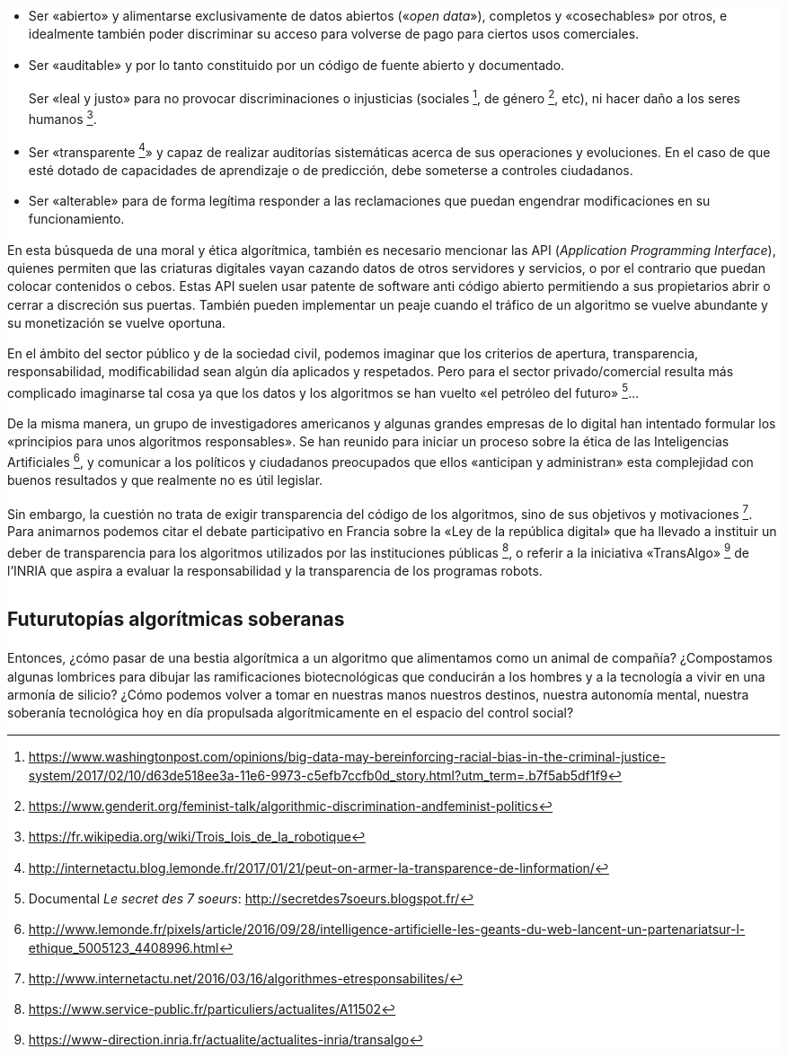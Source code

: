 -   Ser «abierto» y alimentarse exclusivamente de datos abiertos («*open
    data*»), completos y «cosechables» por otros, e idealmente también
    poder discriminar su acceso para volverse de pago para ciertos
    usos comerciales.
-   Ser «auditable» y por lo tanto constituido por un código de fuente
    abierto y documentado.

    Ser «leal y justo» para no provocar discriminaciones o injusticias
    (sociales [^32], de género [^33], etc), ni hacer daño a los seres
    humanos [^34].

-   Ser «transparente [^35]» y capaz de realizar auditorías sistemáticas
    acerca de sus operaciones y evoluciones. En el caso de que esté
    dotado de capacidades de aprendizaje o de predicción, debe someterse
    a controles ciudadanos.
-   Ser «alterable» para de forma legítima responder a las reclamaciones
    que puedan engendrar modificaciones en su funcionamiento.

En esta búsqueda de una moral y ética algorítmica, también es necesario
mencionar las API (*Application Programming Interface*), quienes permiten que
las criaturas digitales vayan cazando datos de otros servidores y
servicios, o por el contrario que puedan colocar contenidos o cebos.
Estas API suelen usar patente de software anti código abierto
permitiendo a sus propietarios abrir o cerrar a discreción sus puertas.
También pueden implementar un peaje cuando el tráfico de un algoritmo se
vuelve abundante y su monetización se vuelve oportuna.

En el ámbito del sector público y de la sociedad civil, podemos imaginar
que los criterios de apertura, transparencia, responsabilidad,
modificabilidad sean algún día aplicados y respetados. Pero para el
sector privado/comercial resulta más complicado imaginarse tal cosa ya
que los datos y los algoritmos se han vuelto «el petróleo del
futuro» [^36]...

De la misma manera, un grupo de investigadores americanos y algunas
grandes empresas de lo digital han intentado formular los «principios
para unos algoritmos responsables». Se han reunido para iniciar un
proceso sobre la ética de las Inteligencias Artificiales [^37], y
comunicar a los políticos y ciudadanos preocupados que ellos «anticipan
y administran» esta complejidad con buenos resultados y que realmente no
es útil legislar.

Sin embargo, la cuestión no trata de exigir transparencia del código de
los algoritmos, sino de sus objetivos y motivaciones [^38]. Para
animarnos podemos citar el debate participativo en Francia sobre la «Ley
de la república digital» que ha llevado a instituir un deber de
transparencia para los algoritmos utilizados por las instituciones
públicas [^39], o referir a la iniciativa «TransAlgo» [^40] de l’INRIA que
aspira a evaluar la responsabilidad y la transparencia de los programas
robots.

## Futurutopías algorítmicas soberanas

Entonces, ¿cómo pasar de una bestia algorítmica a un algoritmo que
alimentamos como un animal de compañía? ¿Compostamos algunas lombrices
para dibujar las ramificaciones biotecnológicas que conducirán a los
hombres y a la tecnología a vivir en una armonía de silicio? ¿Cómo
podemos volver a tomar en nuestras manos nuestros destinos, nuestra
autonomía mental, nuestra soberanía tecnológica hoy en día propulsada
algorítmicamente en el espacio del control social?


[^1]: Este título hace referencia al libro de Cathy O’Neil. *Weapons of Math Destruction: How Big Data Increases Inequality and Threatens Democracy*. Crown, 6 de septiembre de 2016.
[^2]: En esta novela futurista de Isaac Asimov, Estados Unidos se han convertido a una «democracia electrónica» donde el ordenador Multivac selecciona una sola persona para responder a una serie de preguntas. Multivac utilizará las respuestas y otros datos para determinar cuáles serían los resultados de una elección, evitando la necesidad de que se realice una elección real: https://en.wikipedia.org/wiki/Franchise_%28short_story%29
[^3]: https://fr.wikipedia.org/wiki/Bestiaire
[^4]: Dominique Cardon: *A quoi rêvent les algorithmes? Nos vies à l’heure – Nos vies à l’heure des big data*. Le Seuil, 2015.
[^5]: Evgeny Morozov, y Pascale Haas: Le mirage numérique – Pour une politique du Big Data. Les Prairies Ordinaires, 2015.
[^6]: http://centenaire-shannon.cnrs.fr/chapter/la-theorie-de-information
[^7]: https://fr.wikipedia.org/wiki/PRISM_(programme_de_surveillance)
[^8]: Terry Gilliam: *Brazil*. 1985. http://www.imdb.com/title/tt0088846/
[^9]: Cathy O’Neil: *Weapons of Math Destruction – How Big Data Increases Inequality and Threatens Democracy. Crown, 6 de septiembre de 2016.
[^10]: Unos días más tarde, el inspector le ordena a Peterfly que ingrese las órdenes tecleando manualmente en la terminal y le otorgan una semana para desconectar la IBM. En este lapso de tiempo, contratará a ingenieros y construirá una cámara de ojo capaz de leer la pantalla, que envía información al cerebro de IBM a la que ha injertado manos electromecánicas que pueden teclear las órdenes a toda velocidad en la terminal Nasdaq.
[^11]: Sniper In Mahwah: Anthropology, market structure & the nature of exchanges: https://sniperinmahwah.wordpress.com/
[^12]: El Flash Crash del 6 mayo de 2010 analizado por Nanex: http://www.nanex.net/20100506/FlashCrashAnalysis_Intro.html y https://www.youtube.com/watch?v=E1xqSZy9_4I
[^13]: Alexandre Laumonier. *5/6*. Zones Sensibles Editions, 2014. http://www.zones-sensibles.org/livres/6-5/
[^14]: https://www.washingtonpost.com/news/worldviews/wp/ 2013/04/23/syrian-hackers-claim-ap-hack-that-tipped-stock-market-by-136billion-is-it-terrorism/
[^15]: Esta criatura es tan costosa (una operación le demanda tanta electricidad como un hogar americano medio en un día y medio), que vive principalmente en China y ahora es muy lenta: http://motherboard.vice.com/read/bitcoin-isunsustainable
[^16]: https://marmelab.com/blog/2016/04/28/blockchain-for-web-developers-the-theory.html
[^17]: Capitalización y movimientos cotidianos de las crypto-monedas: http://coinmarketcap.com/
[^18]: https://www.ethereum.org/
[^19]: https://en.wikipedia.org/wiki/The_DAO_(organization)
[^20]: Primavera De Filippi (Berkman Center Fellow): Ethereum – Freenet or Skynet?: https://cyber.harvard.edu/events/luncheon/2014/04/difilippi
[^21]: http://www.theverge.com/2016/12/30/14128870/foxconn-robotsautomation-apple-iphone-china-manufacturing
[^22]: https://www.washingtonpost.com/news/innovations/wp/2016/05/16/meet-ross-the-newly-hired-legal-robot/
[^23]: Bernard Stiegler: *La Société automatique – L'avenir du travail*. Fayard, 2015. http://www.philomag.com/les-livres/fiche-de-lecture/la-societeautomatique-1-lavenir-du-travail-11454
[^24]: https://www.google.com/recaptcha/intro/index.html
[^25]: https://en.wikipedia.org/wiki/Turing_test
[^26]: http://www.bizjournals.com/boston/blog/techflash/2015/01/massachusetts-womans-lawsuit-accuses-google-of.html
[^27]: https://www.google.com/webmasters/tools/legal-removal-request?complaint_type=rtbf
[^28]: A 61-million-person experiment in social influence and political mobilization: https://www.ncbi.nlm.nih.gov/pmc/articles/PMC3834737/
[^29]: https://fr.wikipedia.org/wiki/Singularité_technologique
[^30]: Antoinette Rouvroy y Thomas Berns: Gouvernementalité algorithmique et perspectives d'émancipation – Le disparate comme condition d'individuation par la relation? Politique des algorithmes. Les métriques du web. *RESEAUX*, Vol.31, n.177, pp. 163-196, 2013. http://works.bepress.com/antoinette_rouvroy/47/
[^31]: ifapa.me es un colectivo dedicado a la investigación y en subvertir los efectos de la matematizacióna y cuantificación de la vida diaria en la sociedades necrocapitalista: http://www.ifapa.me/
[^32]: https://www.washingtonpost.com/opinions/big-data-may-bereinforcing-racial-bias-in-the-criminal-justice-system/2017/02/10/d63de518ee3a-11e6-9973-c5efb7ccfb0d_story.html?utm_term=.b7f5ab5df1f9
[^33]: https://www.genderit.org/feminist-talk/algorithmic-discrimination-andfeminist-politics
[^34]: https://fr.wikipedia.org/wiki/Trois_lois_de_la_robotique
[^35]: http://internetactu.blog.lemonde.fr/2017/01/21/peut-on-armer-la-transparence-de-linformation/
[^36]: Documental *Le secret des 7 soeurs*: http://secretdes7soeurs.blogspot.fr/
[^37]: http://www.lemonde.fr/pixels/article/2016/09/28/intelligence-artificielle-les-geants-du-web-lancent-un-partenariatsur-l-ethique_5005123_4408996.html
[^38]: http://www.internetactu.net/2016/03/16/algorithmes-etresponsabilites/
[^39]: https://www.service-public.fr/particuliers/actualites/A11502
[^40]: https://www-direction.inria.fr/actualite/actualites-inria/transalgo
[^41]: The Internet Engineering Task Force (IETF ®): http://www.ietf.org/
[^42]: http://degooglisons-internet.org/
[^43]: https://chatons.org/
[^44]: https://cvdazzle.com/
[^45]: http://www.lemonde.fr/pixels/article/2016/10/19/inquietudes-autourde-la-reconnaissance-faciale-aux-etats-unis_5016364_4408996.html
[^46]: https://www.theguardian.com/technology/2016/mar/24/tay-microsoftsai-chatbot-gets-a-crash-course-in-racism-from-twitter
[^47]: http://elizagen.org